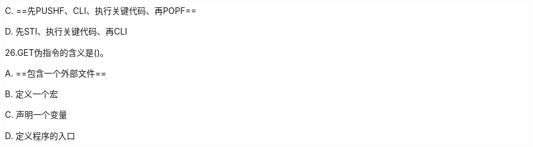 C. ==先PUSHF、CLI、执行关键代码、再POPF==

D. 先STI、执行关键代码、再CLI



26.GET伪指令的含义是()。

A. ==包含一个外部文件==

B. 定义一个宏

C. 声明一个变量

D. 定义程序的入口



